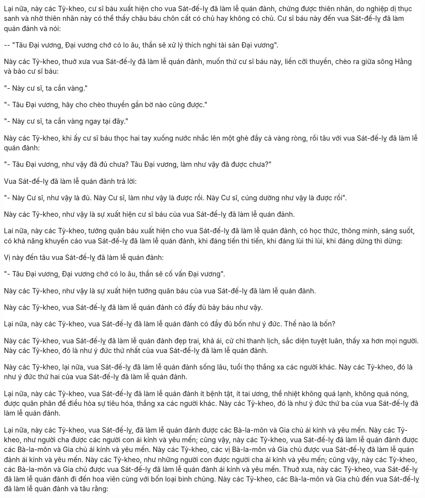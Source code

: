 Lại nữa, này các Tỷ-kheo, cư sĩ báu xuất hiện cho vua Sát-đế-lỵ đã làm lễ quán đảnh, chứng được thiên nhãn, do nghiệp dị thục sanh và nhờ thiên nhãn này có thể thấy châu báu chôn cất có chủ hay không có chủ. Cư sĩ báu này đến vua Sát-đế-lỵ đã làm quán đảnh và nói:

-- "Tâu Ðại vương, Ðại vương chớ có lo âu, thần sẽ xử lý thích nghi tài sản Ðại vương".

Này các Tỷ-kheo, thuở xưa vua Sát-đế-lỵ đã làm lễ quán đảnh, muốn thử cư sĩ báu này, liền cỡi thuyền, chèo ra giữa sông Hằng và bảo cư sĩ báu:

"- Này cư sĩ, ta cần vàng."

"- Tâu Ðại vương, hãy cho chèo thuyền gần bờ nào cũng được."

"- Này cư sĩ, ta cần vàng ngay tại đây."

Này các Tỷ-kheo, khi ấy cư sĩ báu thọc hai tay xuống nước nhắc lên một ghè đầy cả vàng ròng, rồi tâu với vua Sát-đế-lỵ đã làm lễ quán đảnh:

"- Tâu Ðại vương, như vậy đã đủ chưa? Tâu Ðại vương, làm như vậy đã được chưa?"

Vua Sát-đế-lỵ đã làm lễ quán đảnh trả lời:

"- Này Cư sĩ, như vậy là đủ. Này Cư sĩ, làm như vậy là được rồi. Này Cư sĩ, cúng dường như vậy là được rồi".

Này các Tỷ-kheo, như vậy là sự xuất hiện cư sĩ báu của vua Sát-đế-lỵ đã làm lễ quán đảnh.

Lai nữa, này các Tỷ-kheo, tướng quân báu xuất hiện cho vua Sát-đế-lỵ đã làm lễ quán đảnh, có học thức, thông minh, sáng suốt, có khả năng khuyến cáo vua Sát-đế-lỵ đã làm lễ quán đảnh, khi đáng tiến thì tiến, khi đáng lùi thì lùi, khi đáng dừng thì dừng:

Vị này đến tâu vua Sát-đế-lỵ đã làm lễ quán đảnh:

"- Tâu Ðại vương, Ðại vương chớ có lo âu, thần sẽ cố vấn Ðại vương".

Này các Tỷ-kheo, như vậy là sự xuất hiện tướng quân báu của vua Sát-đế-lỵ đã làm lễ quán đảnh.

Này các Tỷ-kheo, vua Sát-đế-lỵ đã làm lễ quán đảnh có đầy đủ bảy báu như vậy.

Lại nữa, này các Tỷ-kheo, vua Sát-đế-lỵ đã làm lễ quán đảnh có đầy đủ bốn như ý đức. Thế nào là bốn?

Này các Tỷ-kheo, vua Sát-đế-lỵ đã làm lễ quán đảnh đẹp trai, khả ái, cử chỉ thanh lịch, sắc diện tuyệt luân, thấy xa hơn mọi người. Này các Tỷ-kheo, đó là như ý đức thứ nhất của vua Sát-đế-lỵ đã làm lễ quán đảnh.

Này các Tỷ-kheo, lại nữa, vua Sát-đế-lỵ đã làm lễ quán đảnh sống lâu, tuổi thọ thắng xa các người khác. Này các Tỷ-kheo, đó là như ý đức thứ hai của vua Sát-đế-lỵ đã làm lễ quán đảnh.

Lại nữa, này các Tỷ-kheo, vua Sát-đế-lỵ đã làm lễ quán đảnh ít bệnh tật, ít tai ương, thể nhiệt không quá lạnh, không quá nóng, được quân phân để điều hòa sự tiêu hóa, thắng xa các người khác. Này các Tỷ-kheo, đó là như ý đức thứ ba của vua Sát-đế-lỵ đã làm lễ quán đảnh.

Lại nữa, này các Tỷ-kheo, vua Sát-đế-lỵ, đã làm lễ quán đảnh được các Bà-la-môn và Gia chủ ái kính và yêu mến. Này các Tỷ-kheo, như người cha được các người con ái kính và yêu mến; cũng vậy, này các Tỷ-kheo, vua Sát-đế-lỵ đã làm lễ quán đảnh được các Bà-la-môn và Gia chủ ái kính và yêu mến. Này các Tỷ-kheo, các vị Bà-la-môn và Gia chủ được vua Sát-đế-lỵ đã làm lễ quán đảnh ái kính và yêu mến. Này các Tỷ-kheo, như những người con được người cha ái kính và yêu mến; cũng vậy, này các Tỷ-kheo, các Bà-la-môn và Gia chủ được vua Sát-đế-lỵ đã làm lễ quán đảnh ái kính và yêu mến. Thuở xưa, này các Tỷ-kheo, vua Sát-đế-lỵ đã làm lễ quán đảnh đi đến hoa viên cùng với bốn loại binh chủng. Này các Tỷ-kheo, các Bà-la-môn và Gia chủ đến vua Sát-đế-lỵ đã làm lễ quán đảnh và tâu rằng:
